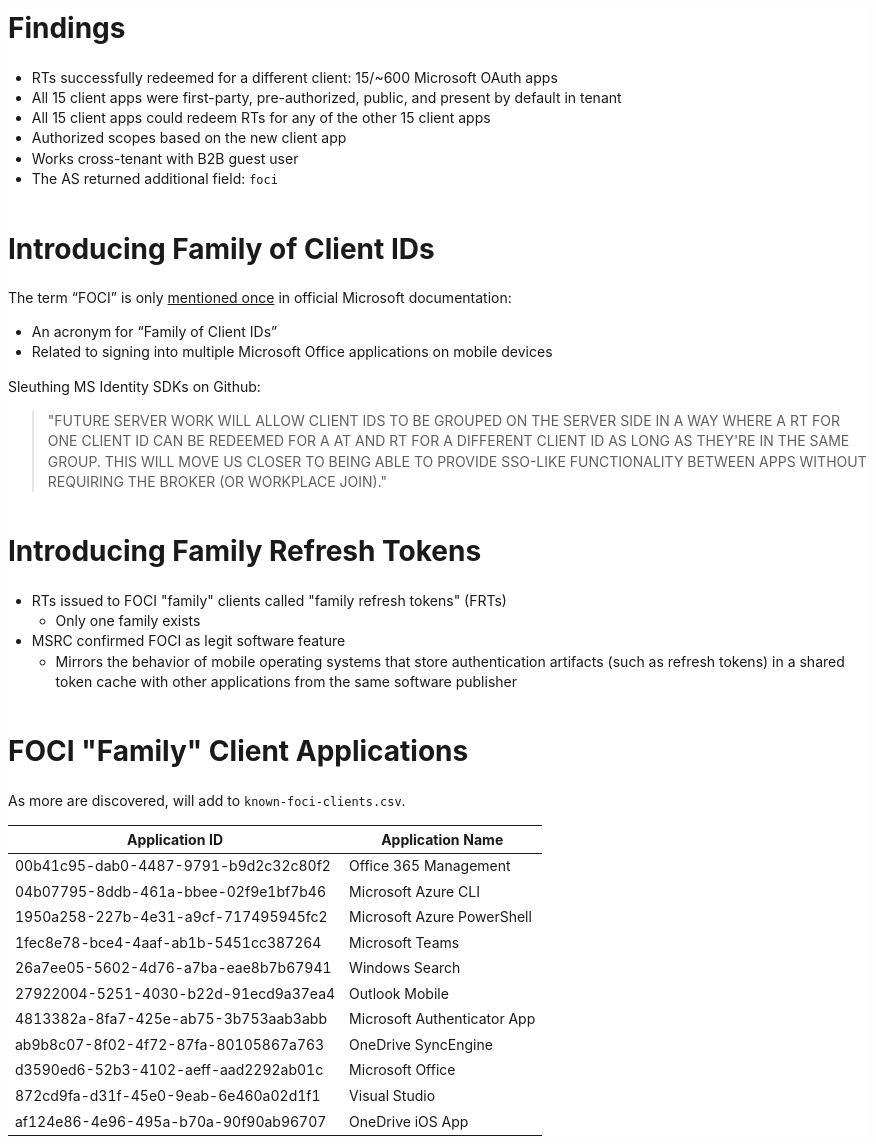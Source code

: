 
# Findings

- RTs successfully redeemed for a different client: 15/~600 Microsoft OAuth apps
- All 15 client apps were first-party, pre-authorized, public, and present by default in tenant
- All 15 client apps could redeem RTs for any of the other 15 client apps
- Authorized scopes based on the new client app
- Works cross-tenant with B2B guest user
- The AS returned additional field: `foci`



# Introducing Family of Client IDs

The term “FOCI” is only [mentioned once](https://docs.microsoft.com/en-us/azure/active-directory/reports-monitoring/concept-all-sign-ins) in official Microsoft documentation:
- An acronym for “Family of Client IDs”
- Related to signing into multiple Microsoft Office applications on mobile devices



Sleuthing MS Identity SDKs on Github:

> "FUTURE SERVER WORK WILL ALLOW CLIENT IDS TO BE GROUPED ON THE SERVER SIDE IN A WAY WHERE A RT FOR ONE CLIENT ID CAN BE REDEEMED FOR A AT AND RT FOR A DIFFERENT CLIENT ID AS LONG AS THEY'RE IN THE SAME GROUP. THIS WILL MOVE US CLOSER TO BEING ABLE TO PROVIDE SSO-LIKE FUNCTIONALITY BETWEEN APPS WITHOUT REQUIRING THE BROKER (OR WORKPLACE JOIN)."



# Introducing Family Refresh Tokens

- RTs issued to FOCI "family" clients called "family refresh tokens" (FRTs)
    - Only one family exists
- MSRC confirmed FOCI as legit software feature
    - Mirrors the behavior of mobile operating systems that store authentication artifacts (such as refresh tokens) in a shared token cache with other applications from the same software publisher



# FOCI "Family" Client Applications

As more are discovered, will add to `known-foci-clients.csv`.

| Application ID                       | Application Name                         |
| ------------------------------------ | ---------------------------------------- |
| 00b41c95-dab0-4487-9791-b9d2c32c80f2 | Office 365 Management                    |
| 04b07795-8ddb-461a-bbee-02f9e1bf7b46 | Microsoft Azure CLI                      |
| 1950a258-227b-4e31-a9cf-717495945fc2 | Microsoft Azure PowerShell               |
| 1fec8e78-bce4-4aaf-ab1b-5451cc387264 | Microsoft Teams                          |
| 26a7ee05-5602-4d76-a7ba-eae8b7b67941 | Windows Search                           |
| 27922004-5251-4030-b22d-91ecd9a37ea4 | Outlook Mobile                           |
| 4813382a-8fa7-425e-ab75-3b753aab3abb | Microsoft Authenticator App              |
| ab9b8c07-8f02-4f72-87fa-80105867a763 | OneDrive SyncEngine                      |
| d3590ed6-52b3-4102-aeff-aad2292ab01c | Microsoft Office                         |
| 872cd9fa-d31f-45e0-9eab-6e460a02d1f1 | Visual Studio                            |
| af124e86-4e96-495a-b70a-90f90ab96707 | OneDrive iOS App                         |